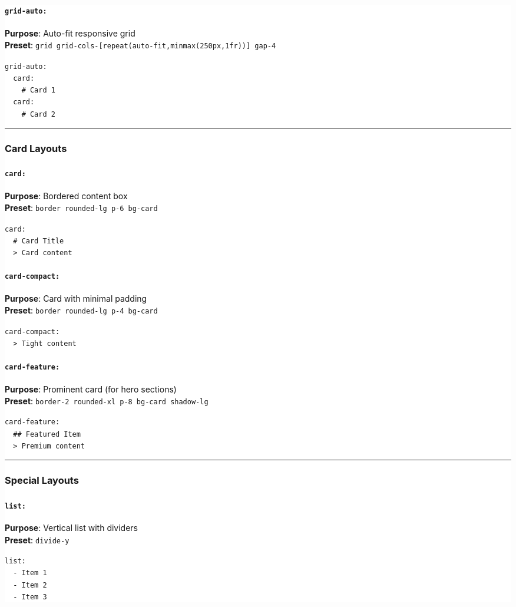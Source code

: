 #### `grid-auto:`
**Purpose**: Auto-fit responsive grid  
**Preset**: `grid grid-cols-[repeat(auto-fit,minmax(250px,1fr))] gap-4`

```dsl
grid-auto:
  card:
    # Card 1
  card:
    # Card 2
```

---

### Card Layouts

#### `card:`
**Purpose**: Bordered content box  
**Preset**: `border rounded-lg p-6 bg-card`

```dsl
card:
  # Card Title
  > Card content
```

#### `card-compact:`
**Purpose**: Card with minimal padding  
**Preset**: `border rounded-lg p-4 bg-card`

```dsl
card-compact:
  > Tight content
```

#### `card-feature:`
**Purpose**: Prominent card (for hero sections)  
**Preset**: `border-2 rounded-xl p-8 bg-card shadow-lg`

```dsl
card-feature:
  ## Featured Item
  > Premium content
```

---

### Special Layouts

#### `list:`
**Purpose**: Vertical list with dividers  
**Preset**: `divide-y`

```dsl
list:
  - Item 1
  - Item 2
  - Item 3
```

